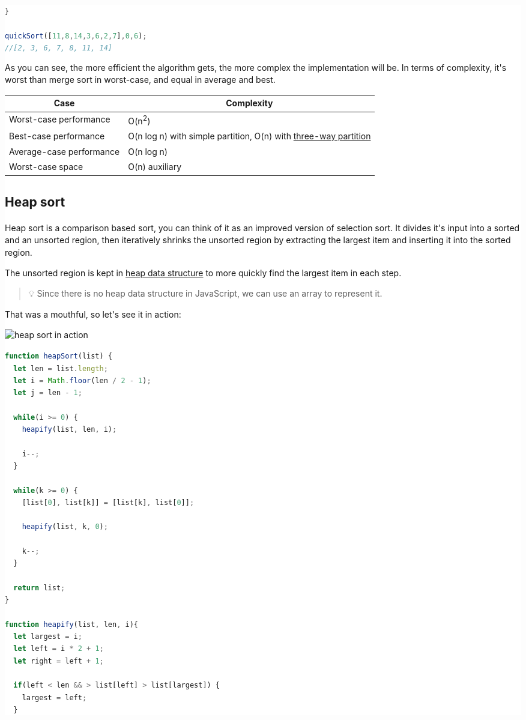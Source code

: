 ```js
}

quickSort([11,8,14,3,6,2,7],0,6); 
//[2, 3, 6, 7, 8, 11, 14]
```

As you can see, the more efficient the algorithm gets, the more complex the implementation will be. In terms of complexity, it's worst than merge sort in worst-case, and equal in average and best.

|Case|Complexity|
|----|----------|
|Worst-case performance|O(n<sup>2</sup>)|
|Best-case performance|O(n log n) with simple partition, O(n) with [three-way partition](https://en.wikipedia.org/wiki/Quicksort)|
|Average-case performance|O(n log n)|
|Worst-case space|O(n) auxiliary|

## Heap sort

Heap sort is a comparison based sort, you can think of it as an improved version of selection sort. It divides it's input into a sorted and an unsorted region, then iteratively shrinks the unsorted region by extracting the largest item and inserting it into the sorted region.

The unsorted region is kept in [heap data structure](https://en.wikipedia.org/wiki/Heap_(data_structure)) to more quickly find the largest item in each step.

> 💡 Since there is no heap data structure in JavaScript, we can use an array to represent it.

That was a mouthful, so let's see it in action:

![heap sort in action](./heapsort.gif)

```js
function heapSort(list) {
  let len = list.length;
  let i = Math.floor(len / 2 - 1);
  let j = len - 1;

  while(i >= 0) {
    heapify(list, len, i);

    i--;
  }

  while(k >= 0) {
    [list[0], list[k]] = [list[k], list[0]];

    heapify(list, k, 0);

    k--;
  }

  return list;
}

function heapify(list, len, i){   
  let largest = i;
  let left = i * 2 + 1;
  let right = left + 1;

  if(left < len && > list[left] > list[largest]) {
    largest = left;
  }

```